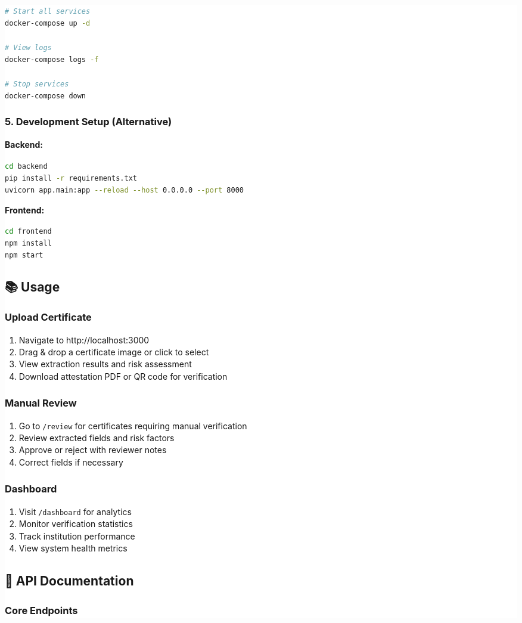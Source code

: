 ```bash
# Start all services
docker-compose up -d

# View logs
docker-compose logs -f

# Stop services
docker-compose down
```

### 5. Development Setup (Alternative)

**Backend:**
```bash
cd backend
pip install -r requirements.txt
uvicorn app.main:app --reload --host 0.0.0.0 --port 8000
```

**Frontend:**
```bash
cd frontend
npm install
npm start
```

## 📚 Usage

### Upload Certificate

1. Navigate to http://localhost:3000
2. Drag & drop a certificate image or click to select
3. View extraction results and risk assessment
4. Download attestation PDF or QR code for verification

### Manual Review

1. Go to `/review` for certificates requiring manual verification
2. Review extracted fields and risk factors
3. Approve or reject with reviewer notes
4. Correct fields if necessary

### Dashboard

1. Visit `/dashboard` for analytics
2. Monitor verification statistics
3. Track institution performance
4. View system health metrics

## 🔧 API Documentation

### Core Endpoints
